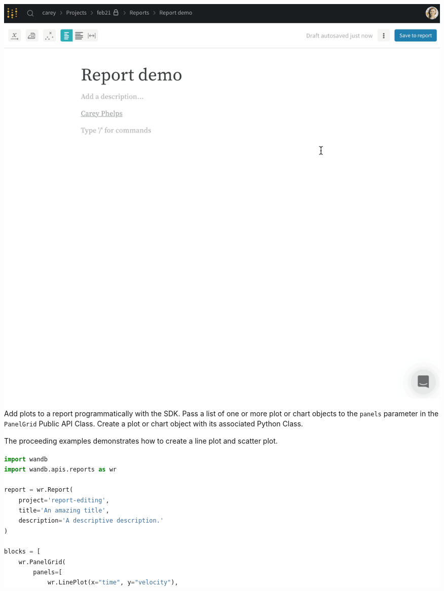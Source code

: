 ![Add charts to a report](<../../.gitbook/assets/demo - report add panel grid.gif>)
  
  </TabItem>
  <TabItem value="sdk">

Add plots to a report programmatically with the SDK. Pass a list of one or more plot or chart objects to the `panels` parameter in the `PanelGrid` Public API Class. Create a plot or chart object with its associated Python Class.



The proceeding examples demonstrates how to create a line plot and scatter plot.

```python
import wandb
import wandb.apis.reports as wr

report = wr.Report(
    project='report-editing',
    title='An amazing title',
    description='A descriptive description.'
)

blocks = [
	wr.PanelGrid(
		panels=[
			wr.LinePlot(x="time", y="velocity"),
```